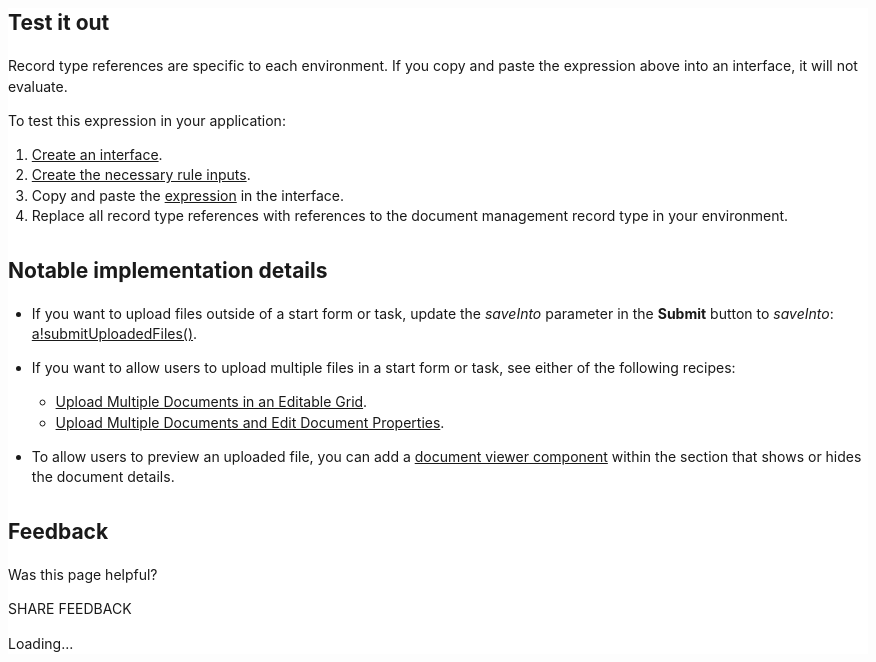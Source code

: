 ## Test it out

Record type references are specific to each environment. If you copy and paste the expression above into an interface, it will not evaluate.

To test this expression in your application:

1.  [Create an interface](interface_object.html#create-an-interface-object).
2.  [Create the necessary rule inputs](#rule-inputs).
3.  Copy and paste the [expression](#expression) in the interface.
4.  Replace all record type references with references to the document management record type in your environment.

## Notable implementation details

-   If you want to upload files outside of a start form or task, update the _saveInto_ parameter in the **Submit** button to _saveInto_: [a!submitUploadedFiles()](fnc_system_a_submituploadedfiles.html).

-   If you want to allow users to upload multiple files in a start form or task, see either of the following recipes:
    -   [Upload Multiple Documents in an Editable Grid](recipe-upload-files-in-editable-grid.html).
    -   [Upload Multiple Documents and Edit Document Properties](recipe-upload-files-in-card-layout.html).
-   To allow users to preview an uploaded file, you can add a [document viewer component](Document_Viewer_Component.html) within the section that shows or hides the document details.

## Feedback

Was this page helpful?

SHARE FEEDBACK

Loading...